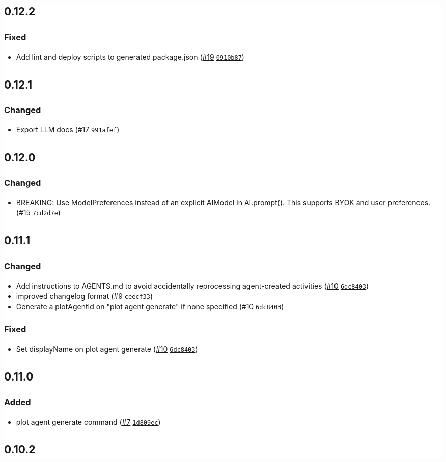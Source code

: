 ## 0.12.2

### Fixed

- Add lint and deploy scripts to generated package.json ([#19](https://github.com/plotday/plot/pull/19) [`0910b87`](https://github.com/plotday/plot/commit/0910b8770cd5cc404d5cedbe0e3380a624f7e348))

## 0.12.1

### Changed

- Export LLM docs ([#17](https://github.com/plotday/plot/pull/17) [`991afef`](https://github.com/plotday/plot/commit/991afeff288dfdaae4fb4f69a6471578149805aa))

## 0.12.0

### Changed

- BREAKING: Use ModelPreferences instead of an explicit AIModel in AI.prompt(). This supports BYOK and user preferences. ([#15](https://github.com/plotday/plot/pull/15) [`7cd2d7e`](https://github.com/plotday/plot/commit/7cd2d7e2f706abf464c2436076c30567e96a01f3))

## 0.11.1

### Changed

- Add instructions to AGENTS.md to avoid accidentally reprocessing agent-created activities ([#10](https://github.com/plotday/plot/pull/10) [`6dc8403`](https://github.com/plotday/plot/commit/6dc8403))
- improved changelog format ([#9](https://github.com/plotday/plot/pull/9) [`ceecf33`](https://github.com/plotday/plot/commit/ceecf33))
- Generate a plotAgentId on "plot agent generate" if none specified ([#10](https://github.com/plotday/plot/pull/10) [`6dc8403`](https://github.com/plotday/plot/commit/6dc8403))

### Fixed

- Set displayName on plot agent generate ([#10](https://github.com/plotday/plot/pull/10) [`6dc8403`](https://github.com/plotday/plot/commit/6dc8403))

## 0.11.0

### Added

- plot agent generate command ([#7](https://github.com/plotday/plot/pull/7) [`1d809ec`](https://github.com/plotday/plot/commit/1d809ec778244921cda072eb3744f36e28b3c1b4))

## 0.10.2
